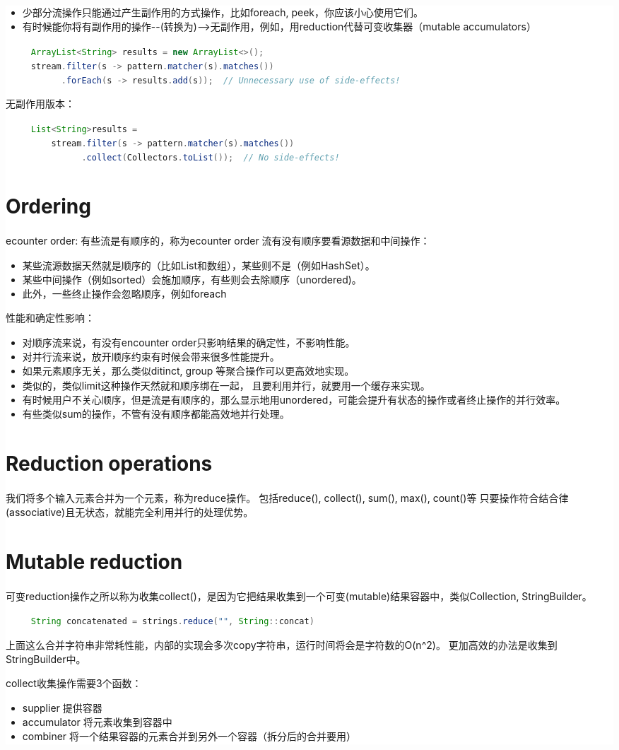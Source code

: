 * 少部分流操作只能通过产生副作用的方式操作，比如foreach, peek，你应该小心使用它们。
* 有时候能你将有副作用的操作--(转换为)-->无副作用，例如，用reduction代替可变收集器（mutable accumulators）

```java
     ArrayList<String> results = new ArrayList<>();
     stream.filter(s -> pattern.matcher(s).matches())
           .forEach(s -> results.add(s));  // Unnecessary use of side-effects!
```

无副作用版本：
```java
     List<String>results =
         stream.filter(s -> pattern.matcher(s).matches())
               .collect(Collectors.toList());  // No side-effects!
```

# Ordering
ecounter order: 有些流是有顺序的，称为ecounter order
流有没有顺序要看源数据和中间操作：
- 某些流源数据天然就是顺序的（比如List和数组），某些则不是（例如HashSet）。
- 某些中间操作（例如sorted）会施加顺序，有些则会去除顺序（unordered)。
- 此外，一些终止操作会忽略顺序，例如foreach

性能和确定性影响：
- 对顺序流来说，有没有encounter order只影响结果的确定性，不影响性能。
- 对并行流来说，放开顺序约束有时候会带来很多性能提升。
- 如果元素顺序无关，那么类似ditinct, group 等聚合操作可以更高效地实现。
- 类似的，类似limit这种操作天然就和顺序绑在一起， 且要利用并行，就要用一个缓存来实现。
- 有时候用户不关心顺序，但是流是有顺序的，那么显示地用unordered，可能会提升有状态的操作或者终止操作的并行效率。
- 有些类似sum的操作，不管有没有顺序都能高效地并行处理。

# Reduction operations
我们将多个输入元素合并为一个元素，称为reduce操作。
包括reduce(), collect(), sum(), max(), count()等
只要操作符合结合律(associative)且无状态，就能完全利用并行的处理优势。




# Mutable reduction
可变reduction操作之所以称为收集collect()，是因为它把结果收集到一个可变(mutable)结果容器中，类似Collection, StringBuilder。

```java
     String concatenated = strings.reduce("", String::concat)
```
上面这么合并字符串非常耗性能，内部的实现会多次copy字符串，运行时间将会是字符数的O(n^2)。
更加高效的办法是收集到StringBuilder中。

collect收集操作需要3个函数：
- supplier 提供容器
- accumulator 将元素收集到容器中
- combiner 将一个结果容器的元素合并到另外一个容器（拆分后的合并要用）
